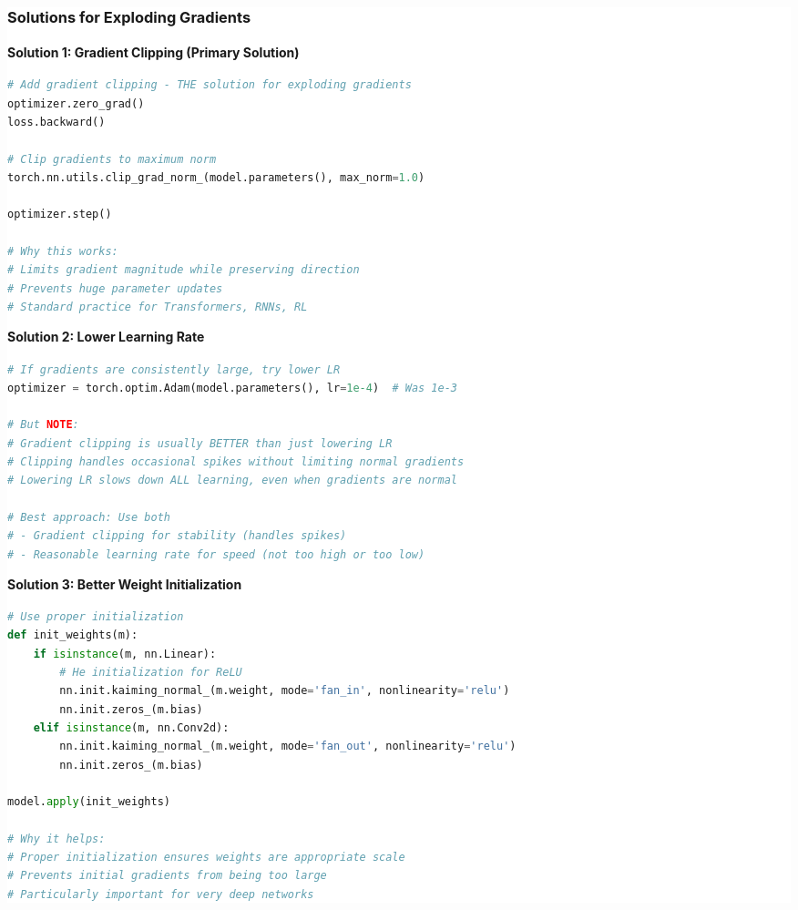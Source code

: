 ### Solutions for Exploding Gradients

**Solution 1: Gradient Clipping (Primary Solution)**

```python
# Add gradient clipping - THE solution for exploding gradients
optimizer.zero_grad()
loss.backward()

# Clip gradients to maximum norm
torch.nn.utils.clip_grad_norm_(model.parameters(), max_norm=1.0)

optimizer.step()

# Why this works:
# Limits gradient magnitude while preserving direction
# Prevents huge parameter updates
# Standard practice for Transformers, RNNs, RL
```

**Solution 2: Lower Learning Rate**

```python
# If gradients are consistently large, try lower LR
optimizer = torch.optim.Adam(model.parameters(), lr=1e-4)  # Was 1e-3

# But NOTE:
# Gradient clipping is usually BETTER than just lowering LR
# Clipping handles occasional spikes without limiting normal gradients
# Lowering LR slows down ALL learning, even when gradients are normal

# Best approach: Use both
# - Gradient clipping for stability (handles spikes)
# - Reasonable learning rate for speed (not too high or too low)
```

**Solution 3: Better Weight Initialization**

```python
# Use proper initialization
def init_weights(m):
    if isinstance(m, nn.Linear):
        # He initialization for ReLU
        nn.init.kaiming_normal_(m.weight, mode='fan_in', nonlinearity='relu')
        nn.init.zeros_(m.bias)
    elif isinstance(m, nn.Conv2d):
        nn.init.kaiming_normal_(m.weight, mode='fan_out', nonlinearity='relu')
        nn.init.zeros_(m.bias)

model.apply(init_weights)

# Why it helps:
# Proper initialization ensures weights are appropriate scale
# Prevents initial gradients from being too large
# Particularly important for very deep networks
```

